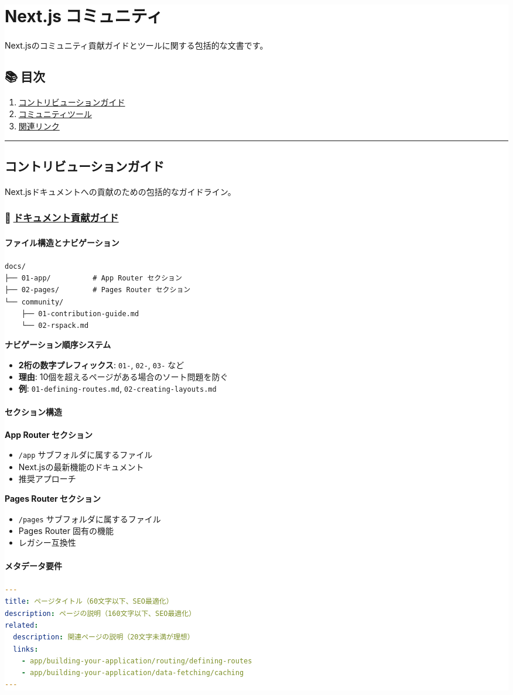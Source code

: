 # Next.js コミュニティ

Next.jsのコミュニティ貢献ガイドとツールに関する包括的な文書です。

## 📚 目次

1. [コントリビューションガイド](#コントリビューションガイド)
2. [コミュニティツール](#コミュニティツール)
3. [関連リンク](#関連リンク)

---

## コントリビューションガイド

Next.jsドキュメントへの貢献のための包括的なガイドライン。

### 📖 [ドキュメント貢献ガイド](./community/01-contribution-guide.md)

#### ファイル構造とナビゲーション

```
docs/
├── 01-app/          # App Router セクション
├── 02-pages/        # Pages Router セクション
└── community/
    ├── 01-contribution-guide.md
    └── 02-rspack.md
```

**ナビゲーション順序システム**

- **2桁の数字プレフィックス**: `01-`, `02-`, `03-` など
- **理由**: 10個を超えるページがある場合のソート問題を防ぐ
- **例**: `01-defining-routes.md`, `02-creating-layouts.md`

#### セクション構造

**App Router セクション**

- `/app` サブフォルダに属するファイル
- Next.jsの最新機能のドキュメント
- 推奨アプローチ

**Pages Router セクション**

- `/pages` サブフォルダに属するファイル
- Pages Router 固有の機能
- レガシー互換性

#### メタデータ要件

```yaml
---
title: ページタイトル（60文字以下、SEO最適化）
description: ページの説明（160文字以下、SEO最適化）
related:
  description: 関連ページの説明（20文字未満が理想）
  links:
    - app/building-your-application/routing/defining-routes
    - app/building-your-application/data-fetching/caching
---
```
